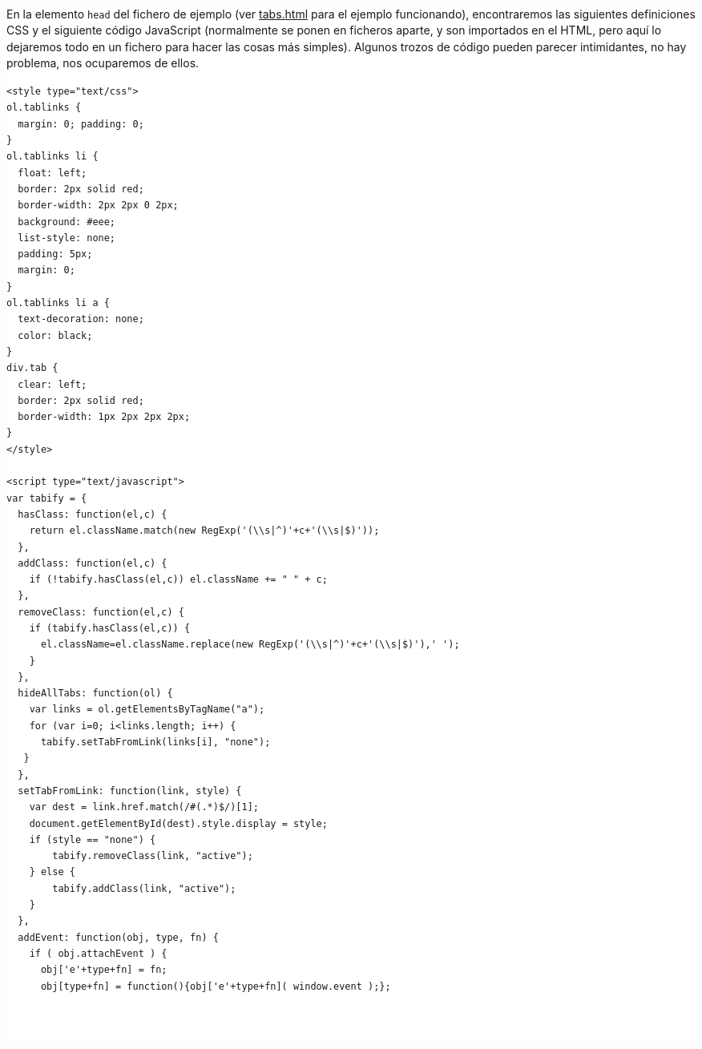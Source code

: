 <p>En la elemento <code>head</code> del fichero de ejemplo (ver <a href="http://dev.opera.com/articles/view/creating-and-modifying-html/tabs.html">tabs.html</a>
para el ejemplo funcionando), encontraremos las siguientes definiciones CSS y el siguiente
c&#xF3;digo JavaScript (normalmente se ponen en ficheros aparte, y son importados en el HTML,
pero aqu&#xED; lo dejaremos todo en un fichero para hacer las cosas m&#xE1;s simples). Algunos trozos
de c&#xF3;digo pueden parecer intimidantes, no hay problema, nos ocuparemos de ellos.</p>

<pre><code>&lt;style type=&quot;text/css&quot;&gt;
ol.tablinks {
  margin: 0; padding: 0;
}
ol.tablinks li {
  float: left;
  border: 2px solid red;
  border-width: 2px 2px 0 2px;
  background: #eee;
  list-style: none;
  padding: 5px;
  margin: 0;
}
ol.tablinks li a {
  text-decoration: none;
  color: black;
}
div.tab {
  clear: left;
  border: 2px solid red;
  border-width: 1px 2px 2px 2px;
}
&lt;/style&gt;

&lt;script type=&quot;text/javascript&quot;&gt;
var tabify = {
  hasClass: function(el,c) {
    return el.className.match(new RegExp(&#39;(\\s|^)&#39;+c+&#39;(\\s|$)&#39;));
  },
  addClass: function(el,c) {
    if (!tabify.hasClass(el,c)) el.className += &quot; &quot; + c;
  },
  removeClass: function(el,c) {
    if (tabify.hasClass(el,c)) {
      el.className=el.className.replace(new RegExp(&#39;(\\s|^)&#39;+c+&#39;(\\s|$)&#39;),&#39; &#39;);
    }
  },
  hideAllTabs: function(ol) {
    var links = ol.getElementsByTagName(&quot;a&quot;);
    for (var i=0; i&lt;links.length; i++) {
      tabify.setTabFromLink(links[i], &quot;none&quot;);
   }
  },
  setTabFromLink: function(link, style) {
    var dest = link.href.match(/#(.*)$/)[1];
    document.getElementById(dest).style.display = style;
    if (style == &quot;none&quot;) {
        tabify.removeClass(link, &quot;active&quot;);
    } else {
        tabify.addClass(link, &quot;active&quot;);
    }
  },
  addEvent: function(obj, type, fn) {
    if ( obj.attachEvent ) {
      obj[&#39;e&#39;+type+fn] = fn;
      obj[type+fn] = function(){obj[&#39;e&#39;+type+fn]( window.event );};